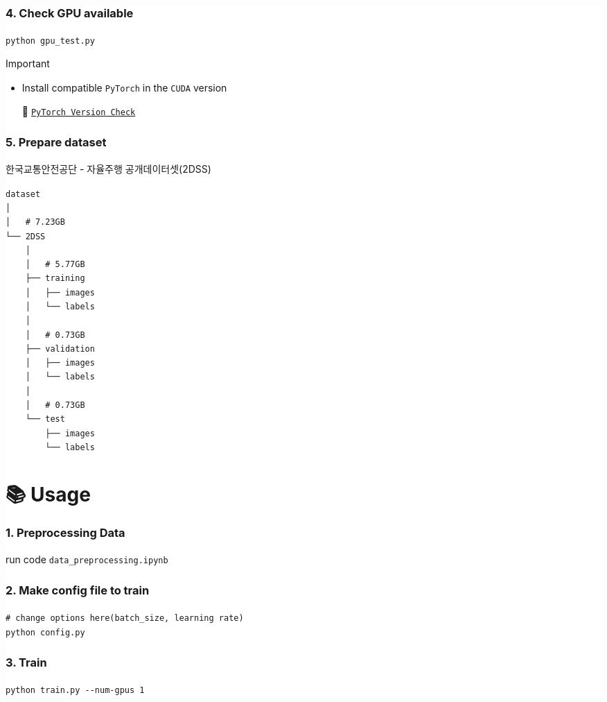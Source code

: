 ### 4. Check GPU available

```shell
python gpu_test.py
```

> [!Important]
> - Install compatible `PyTorch` in the `CUDA` version
> 
>     🚀 [`PyTorch Version Check`](https://pytorch.org/get-started/previous-versions/)

### 5. Prepare dataset
    
한국교통안전공단 - 자율주행 공개데이터셋(2DSS)

``` shell
dataset
│
│   # 7.23GB
└── 2DSS
    │
    │   # 5.77GB
    ├── training
    │   ├── images
    │   └── labels
    │
    │   # 0.73GB
    ├── validation
    │   ├── images
    │   └── labels
    │
    │   # 0.73GB
    └── test
        ├── images
        └── labels
```

# 📚 Usage
### 1. Preprocessing Data
run code `data_preprocessing.ipynb`

### 2. Make config file to train
```shell
# change options here(batch_size, learning rate)
python config.py
```

### 3. Train
```shell
python train.py --num-gpus 1
```
